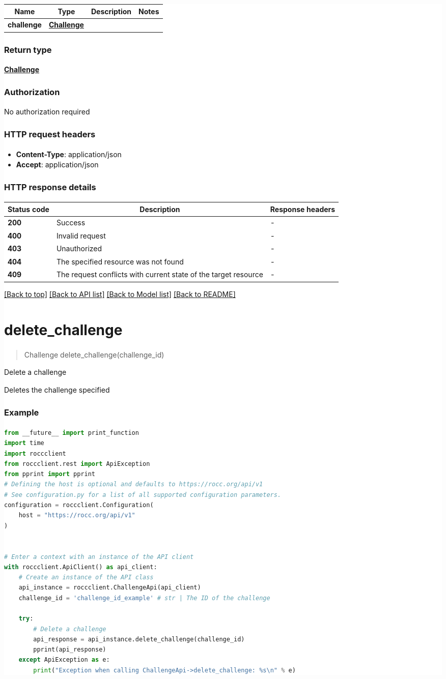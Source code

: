 Name | Type | Description  | Notes
------------- | ------------- | ------------- | -------------
 **challenge** | [**Challenge**](Challenge.md)|  | 

### Return type

[**Challenge**](Challenge.md)

### Authorization

No authorization required

### HTTP request headers

 - **Content-Type**: application/json
 - **Accept**: application/json

### HTTP response details
| Status code | Description | Response headers |
|-------------|-------------|------------------|
**200** | Success |  -  |
**400** | Invalid request |  -  |
**403** | Unauthorized |  -  |
**404** | The specified resource was not found |  -  |
**409** | The request conflicts with current state of the target resource |  -  |

[[Back to top]](#) [[Back to API list]](../README.md#documentation-for-api-endpoints) [[Back to Model list]](../README.md#documentation-for-models) [[Back to README]](../README.md)

# **delete_challenge**
> Challenge delete_challenge(challenge_id)

Delete a challenge

Deletes the challenge specified

### Example

```python
from __future__ import print_function
import time
import roccclient
from roccclient.rest import ApiException
from pprint import pprint
# Defining the host is optional and defaults to https://rocc.org/api/v1
# See configuration.py for a list of all supported configuration parameters.
configuration = roccclient.Configuration(
    host = "https://rocc.org/api/v1"
)


# Enter a context with an instance of the API client
with roccclient.ApiClient() as api_client:
    # Create an instance of the API class
    api_instance = roccclient.ChallengeApi(api_client)
    challenge_id = 'challenge_id_example' # str | The ID of the challenge

    try:
        # Delete a challenge
        api_response = api_instance.delete_challenge(challenge_id)
        pprint(api_response)
    except ApiException as e:
        print("Exception when calling ChallengeApi->delete_challenge: %s\n" % e)
```
